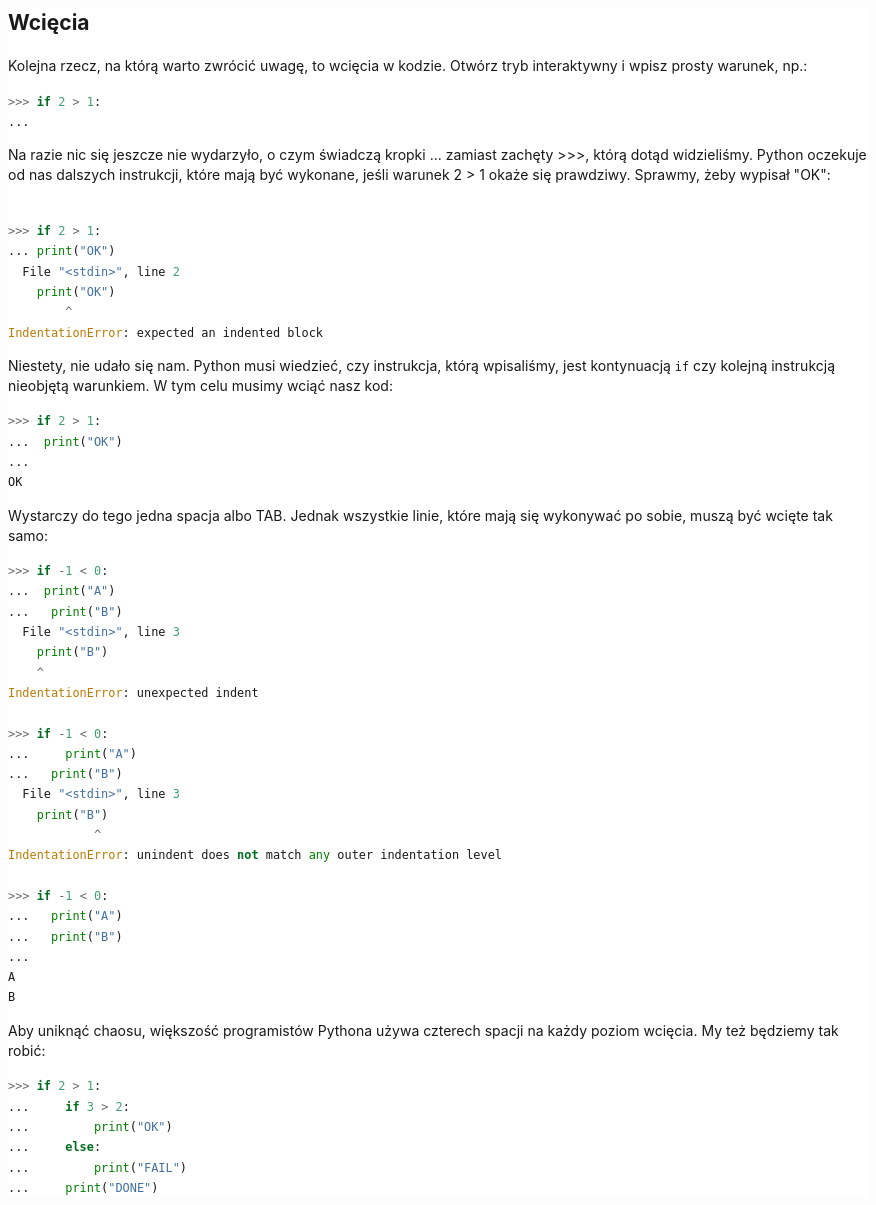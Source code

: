 ## Wcięcia

Kolejna rzecz, na którą warto zwrócić uwagę, to wcięcia w kodzie. Otwórz tryb interaktywny i wpisz prosty warunek, np.:
```python
>>> if 2 > 1:
...
```
Na razie nic się jeszcze nie wydarzyło, o czym świadczą kropki ... zamiast zachęty >>>, którą dotąd widzieliśmy. Python oczekuje od nas dalszych instrukcji, które mają być wykonane, jeśli warunek 2 > 1 okaże się prawdziwy. Sprawmy, żeby wypisał "OK":

```python

>>> if 2 > 1:
... print("OK")
  File "<stdin>", line 2
    print("OK")
        ^
IndentationError: expected an indented block
```
Niestety, nie udało się nam. Python musi wiedzieć, czy instrukcja, którą wpisaliśmy, jest kontynuacją `if` czy kolejną instrukcją nieobjętą warunkiem. W tym celu musimy wciąć nasz kod:

```python
>>> if 2 > 1:
...  print("OK")
...
OK
```
Wystarczy do tego jedna spacja albo TAB. Jednak wszystkie linie, które mają się wykonywać po sobie, muszą być wcięte tak samo:
```python
>>> if -1 < 0:
...  print("A")
...   print("B")
  File "<stdin>", line 3
    print("B")
    ^
IndentationError: unexpected indent

>>> if -1 < 0:
...     print("A")
...   print("B")
  File "<stdin>", line 3
    print("B")
            ^
IndentationError: unindent does not match any outer indentation level

>>> if -1 < 0:
...   print("A")
...   print("B")
...
A
B

```
Aby uniknąć chaosu, większość programistów Pythona używa czterech spacji na każdy poziom wcięcia. My też będziemy tak robić:
```python
>>> if 2 > 1:
...     if 3 > 2:
...         print("OK")
...     else:
...         print("FAIL")
...     print("DONE")
```